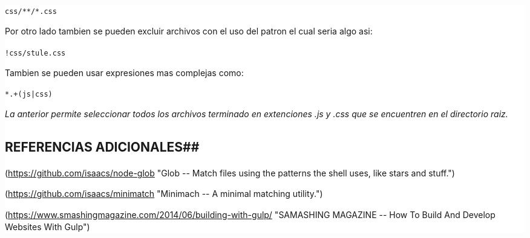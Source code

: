     css/**/*.css

Por otro lado tambien se pueden excluir archivos con el uso del patron el cual seria algo asi:

    !css/stule.css

Tambien se pueden usar expresiones mas complejas como:

    *.+(js|css)

_La anterior permite seleccionar todos los archivos terminado en extenciones .js y .css que se encuentren en el directorio raiz._




## REFERENCIAS  ADICIONALES##

(https://github.com/isaacs/node-glob "Glob -- Match files using the patterns the shell uses, like stars and stuff.")

(https://github.com/isaacs/minimatch "Minimach -- A minimal matching utility.")

(https://www.smashingmagazine.com/2014/06/building-with-gulp/ "SAMASHING MAGAZINE -- How To Build And Develop Websites With Gulp") 



